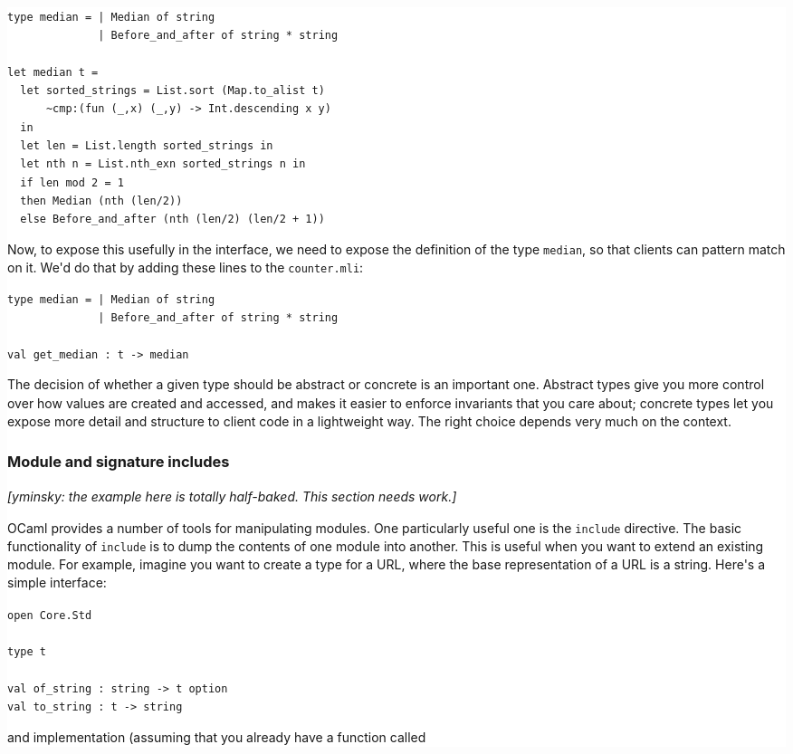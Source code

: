 ~~~~~~~~~~~~~~~~~~~~~~~~~~~ { .ocaml }
type median = | Median of string
              | Before_and_after of string * string

let median t =
  let sorted_strings = List.sort (Map.to_alist t)
      ~cmp:(fun (_,x) (_,y) -> Int.descending x y)
  in
  let len = List.length sorted_strings in
  let nth n = List.nth_exn sorted_strings n in
  if len mod 2 = 1
  then Median (nth (len/2))
  else Before_and_after (nth (len/2) (len/2 + 1))
~~~~~~~~~~~~~~~~~~~~~~~~~~~

Now, to expose this usefully in the interface, we need to expose the
definition of the type `median`, so that clients can pattern match on
it.  We'd do that by adding these lines to the `counter.mli`:

~~~~~~~~~~~~~~~~~~~~~~~~~~~ { .ocaml }
type median = | Median of string
              | Before_and_after of string * string

val get_median : t -> median
~~~~~~~~~~~~~~~~~~~~~~~~~~~

The decision of whether a given type should be abstract or concrete is
an important one.  Abstract types give you more control over how
values are created and accessed, and makes it easier to enforce
invariants that you care about; concrete types let you expose more
detail and structure to client code in a lightweight way.  The right
choice depends very much on the context.

### Module and signature includes ###

_[yminsky: the example here is totally half-baked.  This section needs
work.]_

OCaml provides a number of tools for manipulating modules.  One
particularly useful one is the `include` directive.  The basic
functionality of `include` is to dump the contents of one module into
another.  This is useful when you want to extend an existing module.
For example, imagine you want to create a type for a URL, where the
base representation of a URL is a string.  Here's a simple interface:

~~~~~~~~~~~~~~~~~~~~~~~~~~~ { .ocaml }
open Core.Std

type t

val of_string : string -> t option
val to_string : t -> string
~~~~~~~~~~~~~~~~~~~~~~~~~~~~~~~~~~~~~~

and implementation (assuming that you already have a function called
